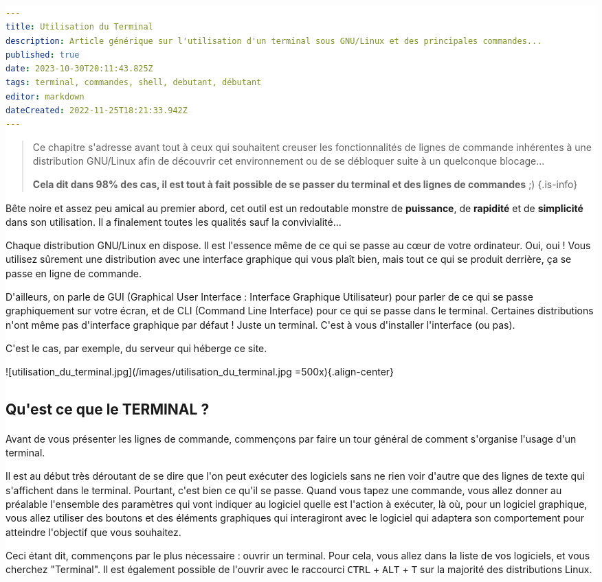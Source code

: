```yaml
---
title: Utilisation du Terminal
description: Article générique sur l'utilisation d'un terminal sous GNU/Linux et des principales commandes...
published: true
date: 2023-10-30T20:11:43.825Z
tags: terminal, commandes, shell, debutant, débutant
editor: markdown
dateCreated: 2022-11-25T18:21:33.942Z
---
```


> Ce chapitre s'adresse avant tout à ceux qui souhaitent creuser les fonctionnalités de lignes de commande inhérentes à une distribution GNU/Linux afin de découvrir cet environnement ou de se débloquer suite à un quelconque blocage...
>
> **Cela dit dans 98% des cas, il est tout à fait possible de se passer du terminal et des lignes de commandes** ;)
{.is-info}

Bête noire et assez peu amical au premier abord, cet outil est un redoutable monstre de **puissance**, de **rapidité** et de **simplicité** dans son utilisation. Il a finalement toutes les qualités sauf la convivialité...

Chaque distribution GNU/Linux en dispose. Il est l'essence même de ce qui se passe au cœur de votre ordinateur. Oui, oui ! Vous utilisez sûrement une distribution avec une interface graphique qui vous plaît bien, mais tout ce qui se produit derrière, ça se passe en ligne de commande.

D'ailleurs, on parle de GUI (Graphical User Interface : Interface Graphique Utilisateur) pour parler de ce qui se passe graphiquement sur votre écran, et de CLI (Command Line Interface) pour ce qui se passe dans le terminal. Certaines distributions n'ont même pas d'interface graphique par défaut ! Juste un terminal. C'est à vous d'installer l'interface (ou pas).

C'est le cas, par exemple, du serveur qui héberge ce site.

![utilisation_du_terminal.jpg](/images/utilisation_du_terminal.jpg =500x){.align-center}


## Qu'est ce que le TERMINAL ?

Avant de vous présenter les lignes de commande, commençons par faire un tour général de comment s'organise l'usage d'un terminal.

Il est au début très déroutant de se dire que l'on peut exécuter des logiciels sans ne rien voir d'autre que des lignes de texte qui s'affichent dans le terminal. Pourtant, c'est bien ce qu'il se passe. Quand vous tapez une commande, vous allez donner au préalable l'ensemble des paramètres qui vont indiquer au logiciel quelle est l'action à exécuter, là où, pour un logiciel graphique, vous allez utiliser des boutons et des éléments graphiques qui interagiront avec le logiciel qui adaptera son comportement pour atteindre l'objectif que vous souhaitez.

Ceci étant dit, commençons par le plus nécessaire : ouvrir un terminal.
Pour cela, vous allez dans la liste de vos logiciels, et vous cherchez "Terminal". Il est également possible de l'ouvrir avec le raccourci <kbd>CTRL</kbd> + <kbd>ALT</kbd> + <kbd>T</kbd> sur la majorité des distributions Linux.
